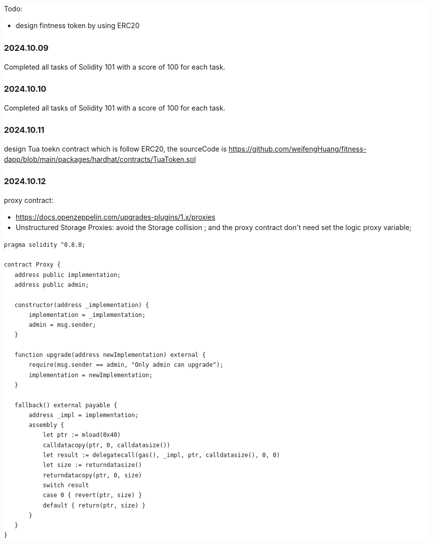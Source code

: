 Todo:
- design fintness token by using ERC20

### 2024.10.09
Completed all tasks of Solidity 101 with a score of 100 for each task.

### 2024.10.10
Completed all tasks of Solidity 101 with a score of 100 for each task.

### 2024.10.11
design Tua toekn contract which is follow ERC20, the sourceCode is https://github.com/weifengHuang/fitness-dapp/blob/main/packages/hardhat/contracts/TuaToken.sol

### 2024.10.12

proxy contract:
 - https://docs.openzeppelin.com/upgrades-plugins/1.x/proxies
 - Unstructured Storage Proxies: avoid the Storage collision ; and the proxy contract don't need set the logic proxy variable;


 ```
 pragma solidity ^0.8.0;

contract Proxy {
    address public implementation;
    address public admin;

    constructor(address _implementation) {
        implementation = _implementation;
        admin = msg.sender;
    }

    function upgrade(address newImplementation) external {
        require(msg.sender == admin, "Only admin can upgrade");
        implementation = newImplementation;
    }

    fallback() external payable {
        address _impl = implementation;
        assembly {
            let ptr := mload(0x40)
            calldatacopy(ptr, 0, calldatasize())
            let result := delegatecall(gas(), _impl, ptr, calldatasize(), 0, 0)
            let size := returndatasize()
            returndatacopy(ptr, 0, size)
            switch result
            case 0 { revert(ptr, size) }
            default { return(ptr, size) }
        }
    }
}
 ```
